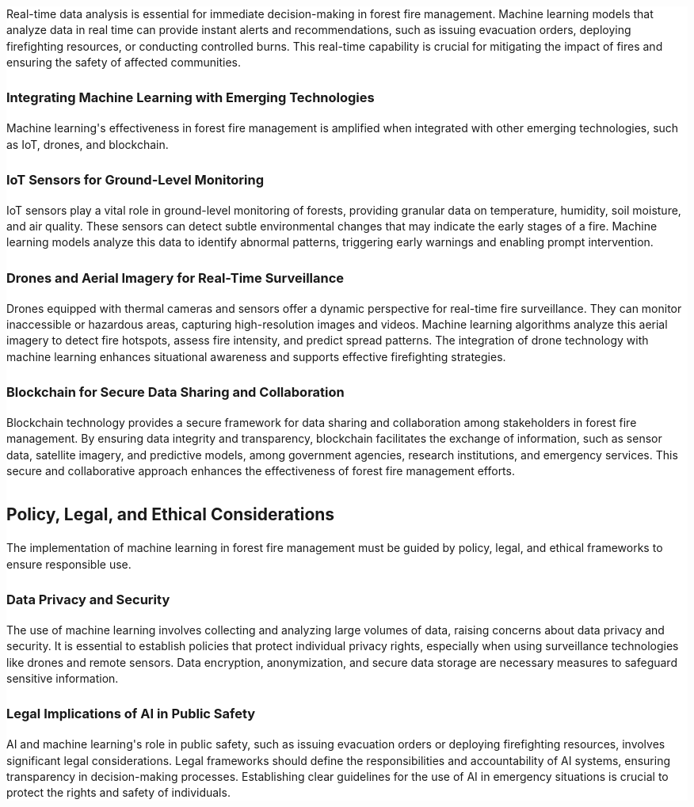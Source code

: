 Real-time data analysis is essential for immediate decision-making in forest fire management. Machine learning models that analyze data in real time can provide instant alerts and recommendations, such as issuing evacuation orders, deploying firefighting resources, or conducting controlled burns. This real-time capability is crucial for mitigating the impact of fires and ensuring the safety of affected communities.

### Integrating Machine Learning with Emerging Technologies

Machine learning's effectiveness in forest fire management is amplified when integrated with other emerging technologies, such as IoT, drones, and blockchain.

### IoT Sensors for Ground-Level Monitoring

IoT sensors play a vital role in ground-level monitoring of forests, providing granular data on temperature, humidity, soil moisture, and air quality. These sensors can detect subtle environmental changes that may indicate the early stages of a fire. Machine learning models analyze this data to identify abnormal patterns, triggering early warnings and enabling prompt intervention.

### Drones and Aerial Imagery for Real-Time Surveillance

Drones equipped with thermal cameras and sensors offer a dynamic perspective for real-time fire surveillance. They can monitor inaccessible or hazardous areas, capturing high-resolution images and videos. Machine learning algorithms analyze this aerial imagery to detect fire hotspots, assess fire intensity, and predict spread patterns. The integration of drone technology with machine learning enhances situational awareness and supports effective firefighting strategies.

### Blockchain for Secure Data Sharing and Collaboration

Blockchain technology provides a secure framework for data sharing and collaboration among stakeholders in forest fire management. By ensuring data integrity and transparency, blockchain facilitates the exchange of information, such as sensor data, satellite imagery, and predictive models, among government agencies, research institutions, and emergency services. This secure and collaborative approach enhances the effectiveness of forest fire management efforts.

## Policy, Legal, and Ethical Considerations

The implementation of machine learning in forest fire management must be guided by policy, legal, and ethical frameworks to ensure responsible use.

### Data Privacy and Security

The use of machine learning involves collecting and analyzing large volumes of data, raising concerns about data privacy and security. It is essential to establish policies that protect individual privacy rights, especially when using surveillance technologies like drones and remote sensors. Data encryption, anonymization, and secure data storage are necessary measures to safeguard sensitive information.

### Legal Implications of AI in Public Safety

AI and machine learning's role in public safety, such as issuing evacuation orders or deploying firefighting resources, involves significant legal considerations. Legal frameworks should define the responsibilities and accountability of AI systems, ensuring transparency in decision-making processes. Establishing clear guidelines for the use of AI in emergency situations is crucial to protect the rights and safety of individuals.
